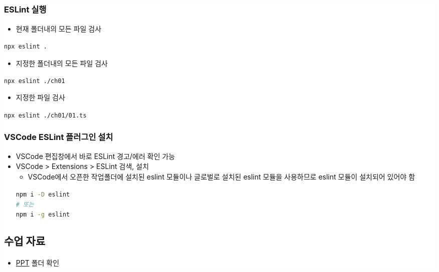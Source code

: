 ### ESLint 실행
* 현재 폴더내의 모든 파일 검사
```sh
npx eslint .
```
* 지정한 폴더내의 모든 파일 검사
```sh
npx eslint ./ch01
```
* 지정한 파일 검사
```sh
npx eslint ./ch01/01.ts
```

### VSCode ESLint 플러그인 설치
* VSCode 편집창에서 바로 ESLint 경고/에러 확인 가능
* VSCode > Extensions > ESLint 검색, 설치
  - VSCode에서 오픈한 작업폴더에 설치된 eslint 모듈이나 글로벌로 설치된 eslint 모듈을 사용하므로 eslint 모듈이 설치되어 있어야 함
  ```sh
  npm i -D eslint
  # 또는
  npm i -g eslint
  ```

## 수업 자료
* [PPT](<https://github.com/uzoolove/FESP02-typescript/workspace-ins>) 폴더 확인

